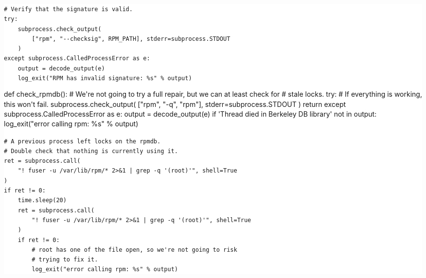     # Verify that the signature is valid.
    try:
        subprocess.check_output(
            ["rpm", "--checksig", RPM_PATH], stderr=subprocess.STDOUT
        )
    except subprocess.CalledProcessError as e:
        output = decode_output(e)
        log_exit("RPM has invalid signature: %s" % output)


def check_rpmdb():
    # We're not going to try a full repair, but we can at least check for
    # stale locks.
    try:
        # If everything is working, this won't fail.
        subprocess.check_output(
            ["rpm", "-q", "rpm"], stderr=subprocess.STDOUT
        )
        return
    except subprocess.CalledProcessError as e:
        output = decode_output(e)
        if 'Thread died in Berkeley DB library' not in output:
            log_exit("error calling rpm: %s" % output)

    # A previous process left locks on the rpmdb.
    # Double check that nothing is currently using it.
    ret = subprocess.call(
        "! fuser -u /var/lib/rpm/* 2>&1 | grep -q '(root)'", shell=True
    )
    if ret != 0:
        time.sleep(20)
        ret = subprocess.call(
            "! fuser -u /var/lib/rpm/* 2>&1 | grep -q '(root)'", shell=True
        )
        if ret != 0:
            # root has one of the file open, so we're not going to risk
            # trying to fix it.
            log_exit("error calling rpm: %s" % output)
